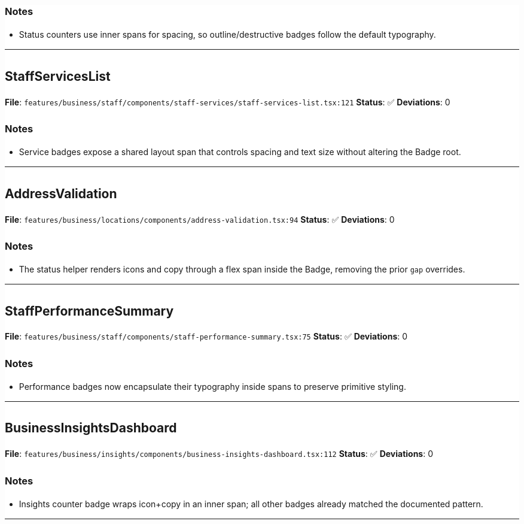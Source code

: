 ### Notes
- Status counters use inner spans for spacing, so outline/destructive badges follow the default typography.

---

## StaffServicesList
**File**: `features/business/staff/components/staff-services/staff-services-list.tsx:121`
**Status**: ✅
**Deviations**: 0

### Notes
- Service badges expose a shared layout span that controls spacing and text size without altering the Badge root.

---

## AddressValidation
**File**: `features/business/locations/components/address-validation.tsx:94`
**Status**: ✅
**Deviations**: 0

### Notes
- The status helper renders icons and copy through a flex span inside the Badge, removing the prior `gap` overrides.

---

## StaffPerformanceSummary
**File**: `features/business/staff/components/staff-performance-summary.tsx:75`
**Status**: ✅
**Deviations**: 0

### Notes
- Performance badges now encapsulate their typography inside spans to preserve primitive styling.

---

## BusinessInsightsDashboard
**File**: `features/business/insights/components/business-insights-dashboard.tsx:112`
**Status**: ✅
**Deviations**: 0

### Notes
- Insights counter badge wraps icon+copy in an inner span; all other badges already matched the documented pattern.

---
